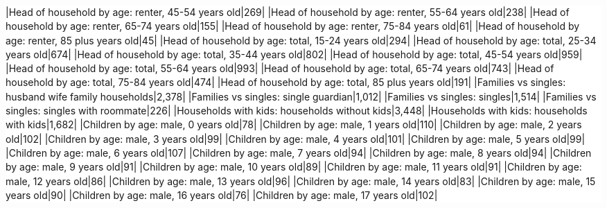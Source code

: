|Head of household by age: renter, 45-54 years old|269|
|Head of household by age: renter, 55-64 years old|238|
|Head of household by age: renter, 65-74 years old|155|
|Head of household by age: renter, 75-84 years old|61|
|Head of household by age: renter, 85 plus years old|45|
|Head of household by age: total, 15-24 years old|294|
|Head of household by age: total, 25-34 years old|674|
|Head of household by age: total, 35-44 years old|802|
|Head of household by age: total, 45-54 years old|959|
|Head of household by age: total, 55-64 years old|993|
|Head of household by age: total, 65-74 years old|743|
|Head of household by age: total, 75-84 years old|474|
|Head of household by age: total, 85 plus years old|191|
|Families vs singles: husband wife family households|2,378|
|Families vs singles: single guardian|1,012|
|Families vs singles: singles|1,514|
|Families vs singles: singles with roommate|226|
|Households with kids: households without kids|3,448|
|Households with kids: households with kids|1,682|
|Children by age: male, 0 years old|78|
|Children by age: male, 1 years old|110|
|Children by age: male, 2 years old|102|
|Children by age: male, 3 years old|99|
|Children by age: male, 4 years old|101|
|Children by age: male, 5 years old|99|
|Children by age: male, 6 years old|107|
|Children by age: male, 7 years old|94|
|Children by age: male, 8 years old|94|
|Children by age: male, 9 years old|91|
|Children by age: male, 10 years old|89|
|Children by age: male, 11 years old|91|
|Children by age: male, 12 years old|86|
|Children by age: male, 13 years old|96|
|Children by age: male, 14 years old|83|
|Children by age: male, 15 years old|90|
|Children by age: male, 16 years old|76|
|Children by age: male, 17 years old|102|